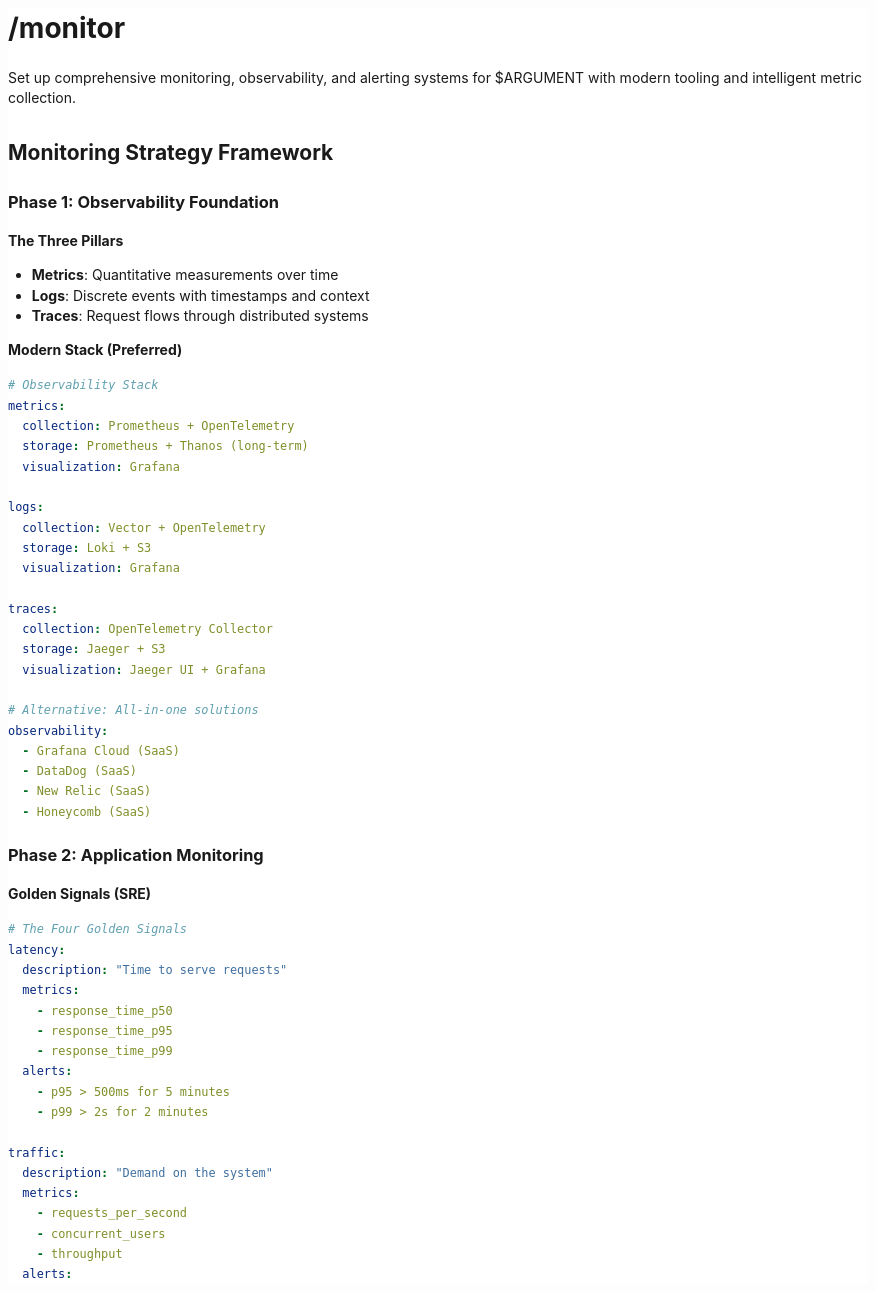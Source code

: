 # /monitor

Set up comprehensive monitoring, observability, and alerting systems for $ARGUMENT with modern tooling and intelligent metric collection.

## Monitoring Strategy Framework

### Phase 1: Observability Foundation

**The Three Pillars**

- **Metrics**: Quantitative measurements over time
- **Logs**: Discrete events with timestamps and context
- **Traces**: Request flows through distributed systems

**Modern Stack (Preferred)**

```yaml
# Observability Stack
metrics:
  collection: Prometheus + OpenTelemetry
  storage: Prometheus + Thanos (long-term)
  visualization: Grafana

logs:
  collection: Vector + OpenTelemetry
  storage: Loki + S3
  visualization: Grafana

traces:
  collection: OpenTelemetry Collector
  storage: Jaeger + S3
  visualization: Jaeger UI + Grafana

# Alternative: All-in-one solutions
observability:
  - Grafana Cloud (SaaS)
  - DataDog (SaaS)
  - New Relic (SaaS)
  - Honeycomb (SaaS)
```

### Phase 2: Application Monitoring

**Golden Signals (SRE)**

```yaml
# The Four Golden Signals
latency:
  description: "Time to serve requests"
  metrics:
    - response_time_p50
    - response_time_p95
    - response_time_p99
  alerts:
    - p95 > 500ms for 5 minutes
    - p99 > 2s for 2 minutes

traffic:
  description: "Demand on the system"
  metrics:
    - requests_per_second
    - concurrent_users
    - throughput
  alerts:
```